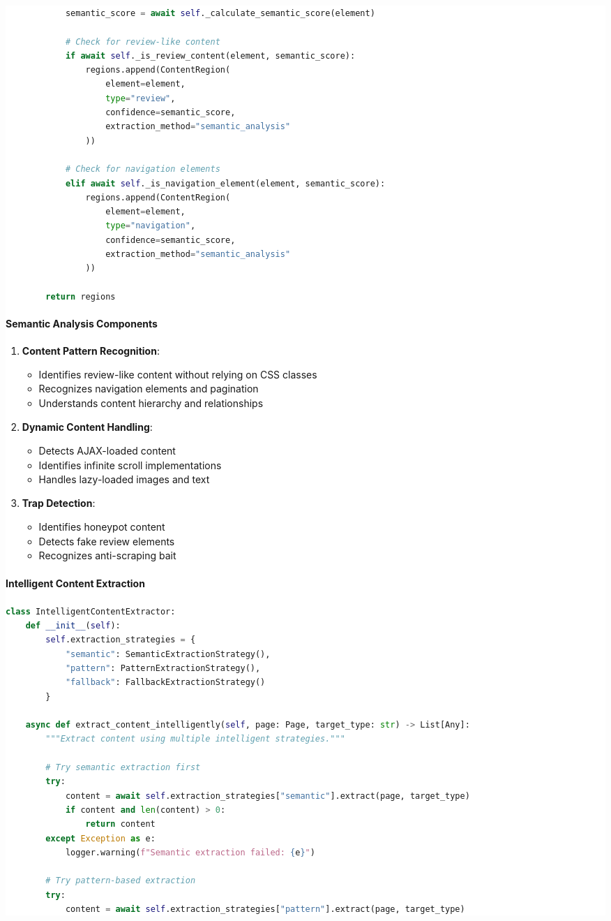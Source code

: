 ```python
            semantic_score = await self._calculate_semantic_score(element)
            
            # Check for review-like content
            if await self._is_review_content(element, semantic_score):
                regions.append(ContentRegion(
                    element=element,
                    type="review",
                    confidence=semantic_score,
                    extraction_method="semantic_analysis"
                ))
            
            # Check for navigation elements
            elif await self._is_navigation_element(element, semantic_score):
                regions.append(ContentRegion(
                    element=element,
                    type="navigation",
                    confidence=semantic_score,
                    extraction_method="semantic_analysis"
                ))
        
        return regions
```

#### Semantic Analysis Components

1. **Content Pattern Recognition**:
   - Identifies review-like content without relying on CSS classes
   - Recognizes navigation elements and pagination
   - Understands content hierarchy and relationships

2. **Dynamic Content Handling**:
   - Detects AJAX-loaded content
   - Identifies infinite scroll implementations
   - Handles lazy-loaded images and text

3. **Trap Detection**:
   - Identifies honeypot content
   - Detects fake review elements
   - Recognizes anti-scraping bait

#### Intelligent Content Extraction

```python
class IntelligentContentExtractor:
    def __init__(self):
        self.extraction_strategies = {
            "semantic": SemanticExtractionStrategy(),
            "pattern": PatternExtractionStrategy(),
            "fallback": FallbackExtractionStrategy()
        }
    
    async def extract_content_intelligently(self, page: Page, target_type: str) -> List[Any]:
        """Extract content using multiple intelligent strategies."""
        
        # Try semantic extraction first
        try:
            content = await self.extraction_strategies["semantic"].extract(page, target_type)
            if content and len(content) > 0:
                return content
        except Exception as e:
            logger.warning(f"Semantic extraction failed: {e}")
        
        # Try pattern-based extraction
        try:
            content = await self.extraction_strategies["pattern"].extract(page, target_type)
```